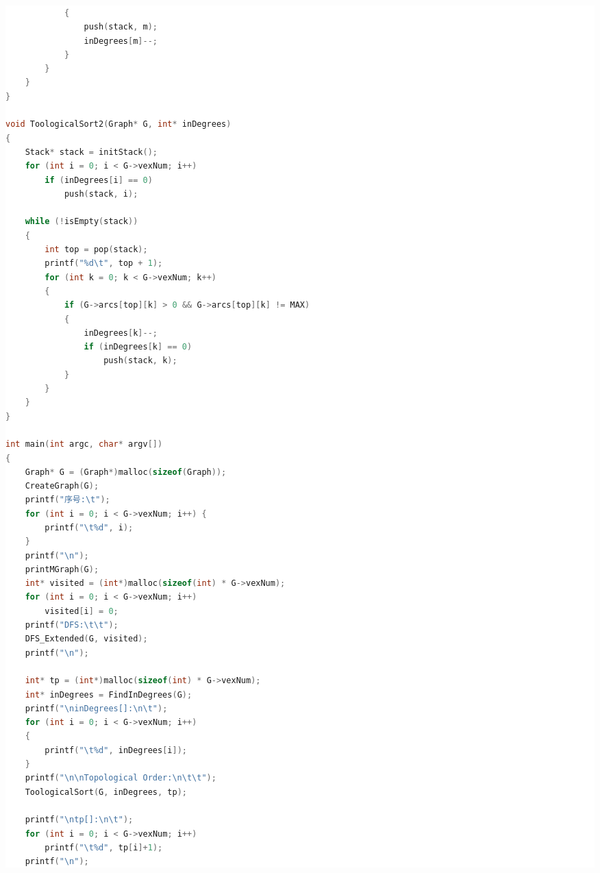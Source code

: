 ```c++
			{
				push(stack, m);
				inDegrees[m]--;
			}
		}
	}
}

void ToologicalSort2(Graph* G, int* inDegrees)
{
	Stack* stack = initStack();
	for (int i = 0; i < G->vexNum; i++)
		if (inDegrees[i] == 0)
			push(stack, i);

	while (!isEmpty(stack))
	{
		int top = pop(stack);
		printf("%d\t", top + 1);
		for (int k = 0; k < G->vexNum; k++)
		{
			if (G->arcs[top][k] > 0 && G->arcs[top][k] != MAX)
			{
				inDegrees[k]--;
				if (inDegrees[k] == 0)
					push(stack, k);
			}
		}
	}
}

int main(int argc, char* argv[])
{
	Graph* G = (Graph*)malloc(sizeof(Graph));
	CreateGraph(G);
	printf("序号:\t");
	for (int i = 0; i < G->vexNum; i++) {
		printf("\t%d", i);
	}
	printf("\n");
	printMGraph(G);
	int* visited = (int*)malloc(sizeof(int) * G->vexNum);
	for (int i = 0; i < G->vexNum; i++)
		visited[i] = 0;
	printf("DFS:\t\t");
	DFS_Extended(G, visited);
	printf("\n");

	int* tp = (int*)malloc(sizeof(int) * G->vexNum);
	int* inDegrees = FindInDegrees(G);
	printf("\ninDegrees[]:\n\t");
	for (int i = 0; i < G->vexNum; i++)
	{
		printf("\t%d", inDegrees[i]);
	}
	printf("\n\nTopological Order:\n\t\t");
	ToologicalSort(G, inDegrees, tp);

	printf("\ntp[]:\n\t");
	for (int i = 0; i < G->vexNum; i++)
		printf("\t%d", tp[i]+1);
	printf("\n");

```